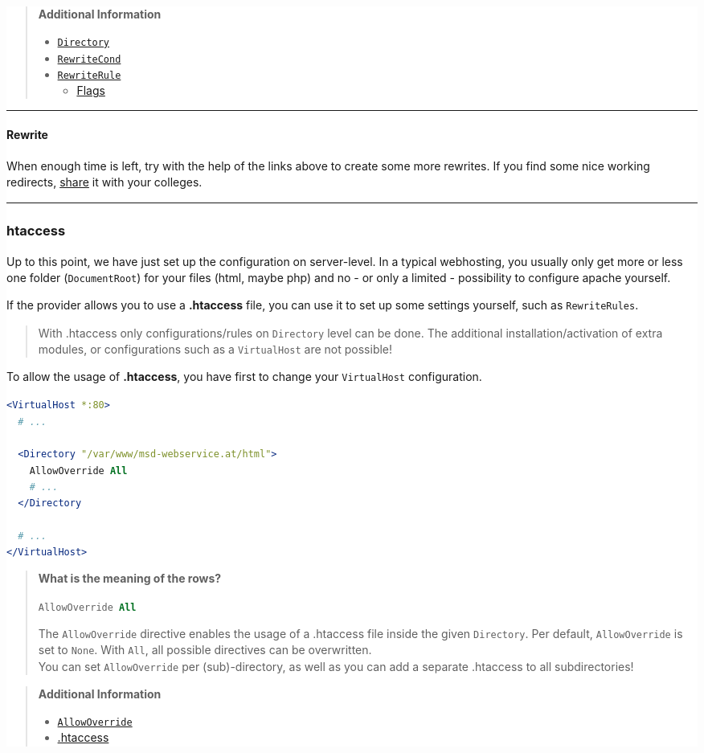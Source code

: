 
> **Additional Information**
> * [`Directory`](https://httpd.apache.org/docs/2.4/mod/core.html#directory)
> * [`RewriteCond`](https://httpd.apache.org/docs/2.4/mod/mod_rewrite.html#rewritecond)
> * [`RewriteRule`](https://httpd.apache.org/docs/2.4/mod/mod_rewrite.html#rewriterule)
>   * [Flags](https://httpd.apache.org/docs/2.4/mod/mod_rewrite.html#rewriteflags)

***

#### Rewrite

When enough time is left, try with the help of the links above to create some more rewrites. If you find some nice working redirects, [share](https://elearning.fh-joanneum.at/mod/forum/view.php?id=26168) it with your colleges.

***

### htaccess

Up to this point, we have just set up the configuration on server-level. In a typical webhosting, you usually only get more or less one folder (`DocumentRoot`) for your files (html, maybe php) and no - or only a limited - possibility to configure apache yourself.

If the provider allows you to use a **.htaccess** file, you can use it to set up some settings yourself, such as `RewriteRules`.

> With .htaccess only configurations/rules on `Directory` level can be done. The additional installation/activation of extra modules, or configurations such as a `VirtualHost` are not possible!

To allow the usage of **.htaccess**, you have first to change your `VirtualHost` configuration.

```apache
<VirtualHost *:80>
  # ...

  <Directory "/var/www/msd-webservice.at/html"> 
    AllowOverride All
    # ...
  </Directory

  # ...
</VirtualHost>
```

> **What is the meaning of the rows?**
> 
> ```apache
> AllowOverride All
> ```
> The `AllowOverride` directive enables the usage of a .htaccess file inside the given `Directory`. Per default, `AllowOverride` is set to `None`. With `All`, all possible directives can be overwritten.  
> You can set `AllowOverride` per (sub)-directory, as well as you can add a separate .htaccess to all subdirectories!

> **Additional Information**
> * [`AllowOverride`](https://httpd.apache.org/docs/2.4/en/mod/core.html#allowoverride)
> * [.htaccess](https://httpd.apache.org/docs/2.4/howto/htaccess.html)
